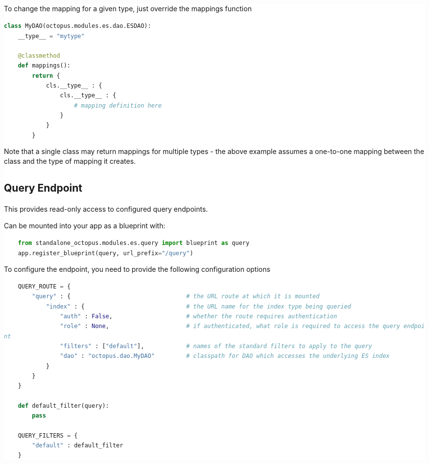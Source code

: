 To change the mapping for a given type, just override the mappings function

```python
class MyDAO(octopus.modules.es.dao.ESDAO):
    __type__ = "mytype"
    
    @classmethod
    def mappings():
        return {
            cls.__type__ : {
                cls.__type__ : {
                    # mapping definition here
                }
            }
        }
```

Note that a single class may return mappings for multiple types - the above example assumes a one-to-one mapping between 
the class and the type of mapping it creates.

## Query Endpoint

This provides read-only access to configured query endpoints.

Can be mounted into your app as a blueprint with:

```python
    from standalone_octopus.modules.es.query import blueprint as query
    app.register_blueprint(query, url_prefix="/query")
```

To configure the endpoint, you need to provide the following configuration options

```python
    QUERY_ROUTE = {
        "query" : {                                 # the URL route at which it is mounted
            "index" : {                             # the URL name for the index type being queried
                "auth" : False,                     # whether the route requires authentication
                "role" : None,                      # if authenticated, what role is required to access the query endpoint
                "filters" : ["default"],            # names of the standard filters to apply to the query
                "dao" : "octopus.dao.MyDAO"         # classpath for DAO which accesses the underlying ES index
            }
        }
    }
    
    def default_filter(query):
        pass
    
    QUERY_FILTERS = {
        "default" : default_filter
    }
```
